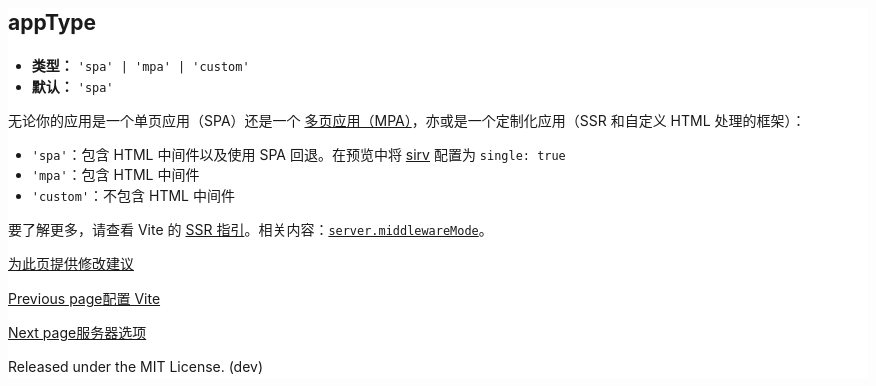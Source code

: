 appType [​](about:blank#apptype)
--------------------------------

*   **类型：** `'spa' | 'mpa' | 'custom'`
*   **默认：** `'spa'`

无论你的应用是一个单页应用（SPA）还是一个 [多页应用（MPA）](https://cn.vitejs.dev/guide/build.html#multi-page-app)，亦或是一个定制化应用（SSR 和自定义 HTML 处理的框架）：

*   `'spa'`：包含 HTML 中间件以及使用 SPA 回退。在预览中将 [sirv](https://github.com/lukeed/sirv) 配置为 `single: true`
*   `'mpa'`：包含 HTML 中间件
*   `'custom'`：不包含 HTML 中间件

要了解更多，请查看 Vite 的 [SSR 指引](https://cn.vitejs.dev/guide/ssr.html#vite-cli)。相关内容：[`server.middlewareMode`](https://cn.vitejs.dev/server-options.html#server-middlewaremode)。

[为此页提供修改建议](https://github.com/vitejs/docs-cn/edit/main/config/shared-options.md)

[Previous page配置 Vite](https://cn.vitejs.dev/config/)

[Next page服务器选项](https://cn.vitejs.dev/config/server-options.html)

Released under the MIT License. (dev)

